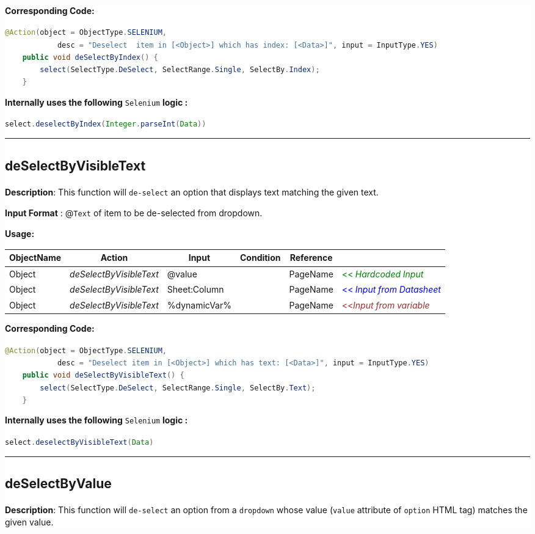 
**Corresponding Code:**

```java
@Action(object = ObjectType.SELENIUM,
            desc = "Deselect  item in [<Object>] which has index: [<Data>]", input = InputType.YES)
    public void deSelectByIndex() {
        select(SelectType.DeSelect, SelectRange.Single, SelectBy.Index);
    }
```

**Internally uses the following** `Selenium` **logic :**
```java
select.deselectByIndex(Integer.parseInt(Data))
```
-----------------------------------------------------------------


## **deSelectByVisibleText**

**Description**:  This function will `de-select` an option that displays text matching the given text.

**Input Format** :  @`Text` of item to be de-selected from dropdown.

**Usage:**

| ObjectName | Action | Input        | Condition |Reference|  |
|------------|--------|--------------|-----------|---------|--|
| Object     |*deSelectByVisibleText*   | @value       |       | PageName|<span style="color:Green"><< *Hardcoded Input*</span> 
| Object     |*deSelectByVisibleText*   | Sheet:Column |       | PageName|<span style="color:Blue"><< *Input from Datasheet*</span>
| Object     |*deSelectByVisibleText*   | %dynamicVar% |       | PageName|<span style="color:Brown"><<*Input from variable*</span>


**Corresponding Code:**

```java
@Action(object = ObjectType.SELENIUM,
            desc = "Deselect item in [<Object>] which has text: [<Data>]", input = InputType.YES)
    public void deSelectByVisibleText() {
        select(SelectType.DeSelect, SelectRange.Single, SelectBy.Text);
    }
```

**Internally uses the following** `Selenium` **logic :**
```java
select.deselectByVisibleText(Data)  
```
-----------------------------------------------------------------

## **deSelectByValue**

**Description**:  This function will `de-select` an option from a `dropdown` whose value (`value` attribute of `option` HTML tag) matches the given value.
